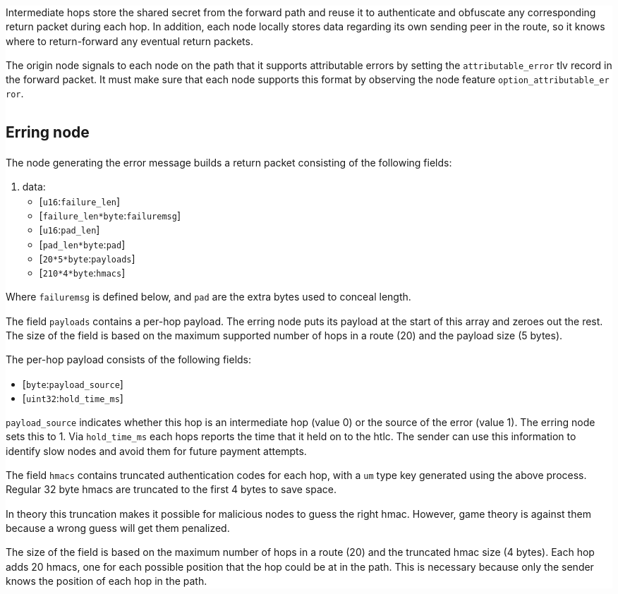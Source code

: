 Intermediate hops store the shared secret from the forward path and reuse it to
authenticate and obfuscate any corresponding return packet during each hop.
In addition, each node locally stores data regarding its own sending peer in the
route, so it knows where to return-forward any eventual return packets.

The origin node signals to each node on the path that it supports attributable
errors by setting the `attributable_error` tlv record in the forward packet. It
must make sure that each node supports this format by observing the node feature
`option_attributable_error`.

## Erring node

The node generating the error message builds a return packet
consisting of the following fields:

1. data:
   * [`u16`:`failure_len`]
   * [`failure_len*byte`:`failuremsg`]
   * [`u16`:`pad_len`]
   * [`pad_len*byte`:`pad`]
   * [`20*5*byte`:`payloads`]
   * [`210*4*byte`:`hmacs`]



Where `failuremsg` is defined below, and `pad` are the extra bytes used to
conceal length.

The field `payloads` contains a per-hop payload. The erring node puts its
payload at the start of this array and zeroes out the rest. The size of the
field is based on the maximum supported number of hops in a route (20) and the
payload size (5 bytes).

The per-hop payload consists of the following fields:
   * [`byte`:`payload_source`]
   * [`uint32`:`hold_time_ms`]

`payload_source` indicates whether this hop is an intermediate hop (value
0) or the source of the error (value 1). The erring node sets this to 1. Via
`hold_time_ms` each hops reports the time that it held on to the htlc. The
sender can use this information to identify slow nodes and avoid them for future
payment attempts.

The field `hmacs` contains truncated authentication codes for each hop, with a
`um` type key generated using the above process. Regular 32 byte hmacs are
truncated to the first 4 bytes to save space.

In theory this truncation makes it possible for malicious nodes to guess the
right hmac. However, game theory is against them because a wrong guess will get
them penalized.

The size of the field is based on the maximum number of hops in a route (20) and
the truncated hmac size (4 bytes). Each hop adds 20 hmacs, one for each possible
position that the hop could be at in the path. This is necessary because only
the sender knows the position of each hop in the path.


[sphinx]: http://www.cypherpunks.ca/~iang/pubs/Sphinx_Oakland09.pdf
[RFC2104]: https://tools.ietf.org/html/rfc2104
[fips198]: http://csrc.nist.gov/publications/fips/fips198-1/FIPS-198-1_final.pdf
[sec2]: http://www.secg.org/sec2-v2.pdf
[rfc8439]: https://tools.ietf.org/html/rfc8439